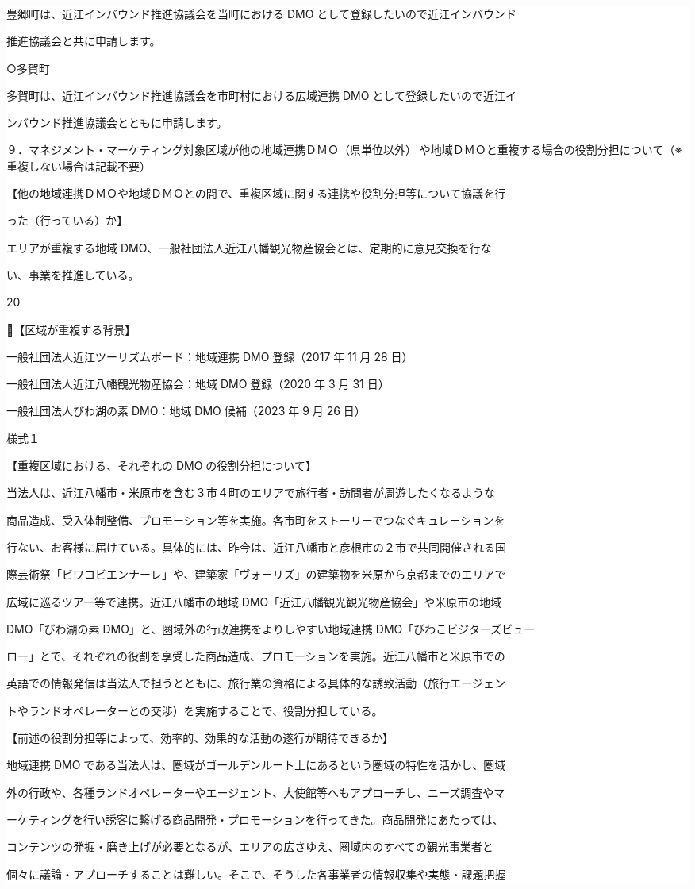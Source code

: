 豊郷町は、近江インバウンド推進協議会を当町における DMO として登録したいので近江インバウンド

推進協議会と共に申請します。

○多賀町

多賀町は、近江インバウンド推進協議会を市町村における広域連携 DMO として登録したいので近江イ

ンバウンド推進協議会とともに申請します。

９．マネジメント・マーケティング対象区域が他の地域連携ＤＭＯ（県単位以外）
や地域ＤＭＯと重複する場合の役割分担について（※重複しない場合は記載不要）

【他の地域連携ＤＭＯや地域ＤＭＯとの間で、重複区域に関する連携や役割分担等について協議を行

った（行っている）か】

エリアが重複する地域 DMO、一般社団法人近江八幡観光物産協会とは、定期的に意見交換を行な

い、事業を推進している。

20

【区域が重複する背景】

  一般社団法人近江ツーリズムボード：地域連携 DMO 登録（2017 年 11 月 28 日）

  一般社団法人近江八幡観光物産協会：地域 DMO 登録（2020 年 3 月 31 日）

  一般社団法人びわ湖の素 DMO：地域 DMO 候補（2023 年 9 月 26 日）

様式１

【重複区域における、それぞれの DMO の役割分担について】

当法人は、近江八幡市・米原市を含む３市４町のエリアで旅行者・訪問者が周遊したくなるような

商品造成、受入体制整備、プロモーション等を実施。各市町をストーリーでつなぐキュレーションを

行ない、お客様に届けている。具体的には、昨今は、近江八幡市と彦根市の２市で共同開催される国

際芸術祭「ビワコビエンナーレ」や、建築家「ヴォーリズ」の建築物を米原から京都までのエリアで

広域に巡るツアー等で連携。近江八幡市の地域 DMO「近江八幡観光観光物産協会」や米原市の地域

DMO「びわ湖の素 DMO」と、圏域外の行政連携をよりしやすい地域連携 DMO「びわこビジターズビュー

ロー」とで、それぞれの役割を享受した商品造成、プロモーションを実施。近江八幡市と米原市での

英語での情報発信は当法人で担うとともに、旅行業の資格による具体的な誘致活動（旅行エージェン

トやランドオペレーターとの交渉）を実施することで、役割分担している。

【前述の役割分担等によって、効率的、効果的な活動の遂行が期待できるか】

地域連携 DMO である当法人は、圏域がゴールデンルート上にあるという圏域の特性を活かし、圏域

外の行政や、各種ランドオペレーターやエージェント、大使館等へもアプローチし、ニーズ調査やマ

ーケティングを行い誘客に繋げる商品開発・プロモーションを行ってきた。商品開発にあたっては、

コンテンツの発掘・磨き上げが必要となるが、エリアの広さゆえ、圏域内のすべての観光事業者と

個々に議論・アプローチすることは難しい。そこで、そうした各事業者の情報収集や実態・課題把握
